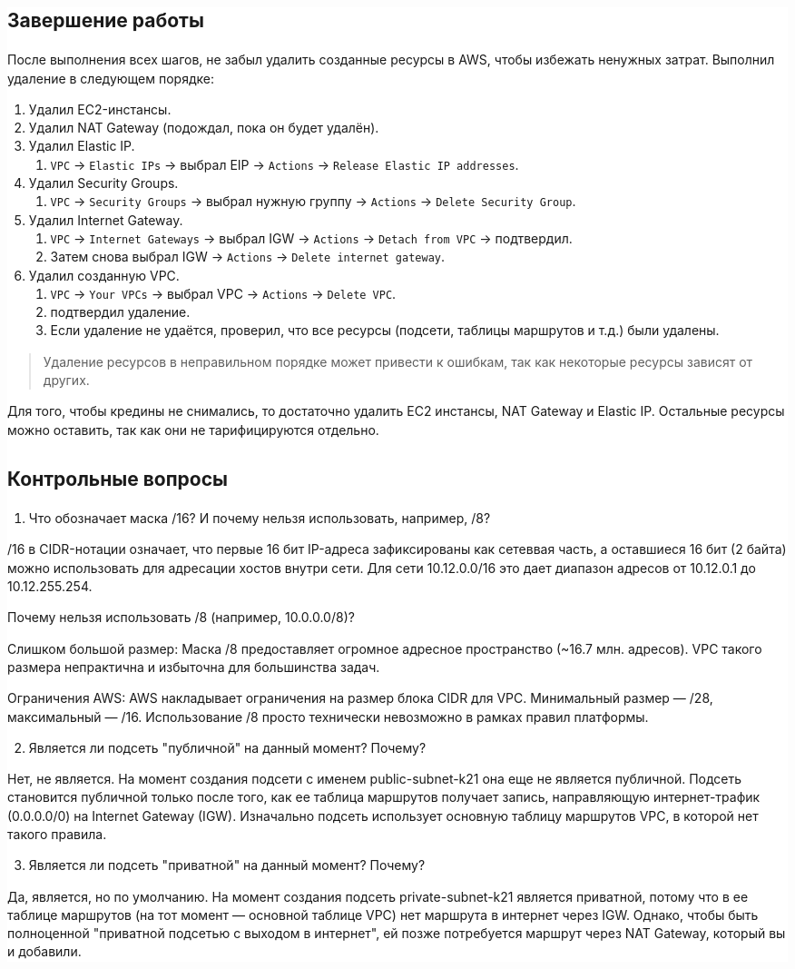 ## Завершение работы

После выполнения всех шагов, не забыл удалить созданные ресурсы в AWS, чтобы избежать ненужных затрат. Выполнил удаление в следующем порядке:

1. Удалил EC2-инстансы.
2. Удалил NAT Gateway (подождал, пока он будет удалён).
3. Удалил Elastic IP.
   1. `VPC` -> `Elastic IPs` -> выбрал EIP -> `Actions` -> `Release Elastic IP addresses`.
4. Удалил Security Groups.
   1. `VPC` -> `Security Groups` -> выбрал нужную группу -> `Actions` -> `Delete Security Group`.
5. Удалил Internet Gateway.
   1. `VPC` -> `Internet Gateways` -> выбрал IGW -> `Actions` -> `Detach from VPC` -> подтвердил.
   2. Затем снова выбрал IGW -> `Actions` -> `Delete internet gateway`.
6. Удалил созданную VPC.
   1. `VPC` -> `Your VPCs` -> выбрал VPC -> `Actions` -> `Delete VPC`.
   2. подтвердил удаление.
   3. Если удаление не удаётся, проверил, что все ресурсы (подсети, таблицы маршрутов и т.д.) были удалены.

> Удаление ресурсов в неправильном порядке может привести к ошибкам, так как некоторые ресурсы зависят от других.

Для того, чтобы кредины не снимались, то достаточно удалить EC2 инстансы, NAT Gateway и Elastic IP. Остальные ресурсы можно оставить, так как они не тарифицируются отдельно.

## Контрольные вопросы

1. Что обозначает маска /16? И почему нельзя использовать, например, /8?

/16 в CIDR-нотации означает, что первые 16 бит IP-адреса зафиксированы как сетеввая часть, а оставшиеся 16 бит (2 байта) можно использовать для адресации хостов внутри сети. Для сети 10.12.0.0/16 это дает диапазон адресов от 10.12.0.1 до 10.12.255.254.

Почему нельзя использовать /8 (например, 10.0.0.0/8)?

Слишком большой размер: Маска /8 предоставляет огромное адресное пространство (~16.7 млн. адресов). VPC такого размера непрактична и избыточна для большинства задач.

Ограничения AWS: AWS накладывает ограничения на размер блока CIDR для VPC. Минимальный размер — /28, максимальный — /16. Использование /8 просто технически невозможно в рамках правил платформы.

2. Является ли подсеть "публичной" на данный момент? Почему?

Нет, не является. На момент создания подсети с именем public-subnet-k21 она еще не является публичной. Подсеть становится публичной только после того, как ее таблица маршрутов получает запись, направляющую интернет-трафик (0.0.0.0/0) на Internet Gateway (IGW). Изначально подсеть использует основную таблицу маршрутов VPC, в которой нет такого правила.

3. Является ли подсеть "приватной" на данный момент? Почему?

Да, является, но по умолчанию. На момент создания подсеть private-subnet-k21 является приватной, потому что в ее таблице маршрутов (на тот момент — основной таблице VPC) нет маршрута в интернет через IGW. Однако, чтобы быть полноценной "приватной подсетью с выходом в интернет", ей позже потребуется маршрут через NAT Gateway, который вы и добавили.

